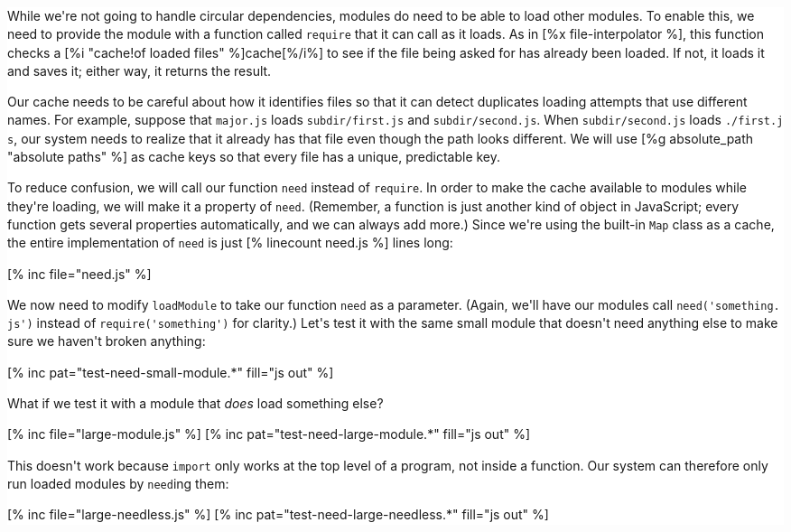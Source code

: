 While we're not going to handle circular dependencies,
modules do need to be able to load other modules.
To enable this,
we need to provide the module with a function called `require`
that it can call as it loads.
As in [%x file-interpolator %],
this function checks a [%i "cache!of loaded files" %]cache[%/i%]
to see if the file being asked for has already been loaded.
If not, it loads it and saves it;
either way, it returns the result.

Our cache needs to be careful about how it identifies files
so that it can detect duplicates loading attempts that use different names.
For example,
suppose that `major.js` loads `subdir/first.js` and `subdir/second.js`.
When `subdir/second.js` loads `./first.js`,
our system needs to realize that it already has that file
even though the path looks different.
We will use [%g absolute_path "absolute paths" %] as cache keys
so that every file has a unique, predictable key.

To reduce confusion,
we will call our function `need` instead of `require`.
In order to make the cache available to modules while they're loading,
we will make it a property of `need`.
(Remember,
a function is just another kind of object in JavaScript;
every function gets several properties automatically,
and we can always add more.)
Since we're using the built-in `Map` class as a cache,
the entire implementation of `need` is just [% linecount need.js %] lines long:

[% inc file="need.js" %]

We now need to modify `loadModule` to take our function `need` as a parameter.
(Again, we'll have our modules call `need('something.js')` instead of `require('something')` for clarity.)
Let's test it with the same small module that doesn't need anything else to make sure we haven't broken anything:

[% inc pat="test-need-small-module.*" fill="js out" %]

What if we test it with a module that *does* load something else?

[% inc file="large-module.js" %]
[% inc pat="test-need-large-module.*" fill="js out" %]

This doesn't work because `import` only works at the top level of a program,
not inside a function.
Our system can therefore only run loaded modules by `need`ing them:

[% inc file="large-needless.js" %]
[% inc pat="test-need-large-needless.*" fill="js out" %]

<div class="callout" markdown="1">
